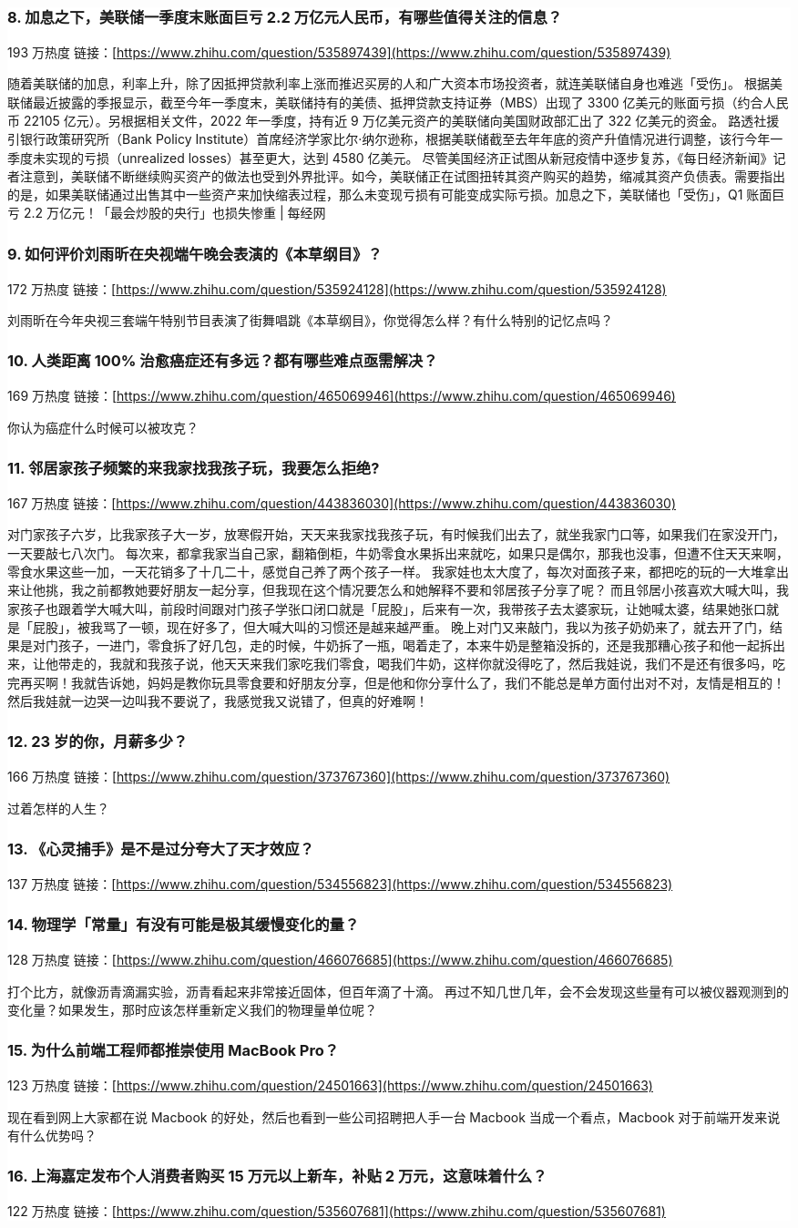 ### 8. 加息之下，美联储一季度末账面巨亏 2.2 万亿元人民币，有哪些值得关注的信息？
193 万热度 链接：[https://www.zhihu.com/question/535897439](https://www.zhihu.com/question/535897439)

随着美联储的加息，利率上升，除了因抵押贷款利率上涨而推迟买房的人和广大资本市场投资者，就连美联储自身也难逃「受伤」。 根据美联储最近披露的季报显示，截至今年一季度末，美联储持有的美债、抵押贷款支持证券（MBS）出现了 3300 亿美元的账面亏损（约合人民币 22105 亿元）。另根据相关文件，2022 年一季度，持有近 9 万亿美元资产的美联储向美国财政部汇出了 322 亿美元的资金。 路透社援引银行政策研究所（Bank Policy Institute）首席经济学家比尔·纳尔逊称，根据美联储截至去年年底的资产升值情况进行调整，该行今年一季度未实现的亏损（unrealized losses）甚至更大，达到 4580 亿美元。 尽管美国经济正试图从新冠疫情中逐步复苏，《每日经济新闻》记者注意到，美联储不断继续购买资产的做法也受到外界批评。如今，美联储正在试图扭转其资产购买的趋势，缩减其资产负债表。需要指出的是，如果美联储通过出售其中一些资产来加快缩表过程，那么未变现亏损有可能变成实际亏损。加息之下，美联储也「受伤」，Q1 账面巨亏 2.2 万亿元！「最会炒股的央行」也损失惨重 | 每经网

### 9. 如何评价刘雨昕在央视端午晚会表演的《本草纲目》？
172 万热度 链接：[https://www.zhihu.com/question/535924128](https://www.zhihu.com/question/535924128)

刘雨昕在今年央视三套端午特别节目表演了街舞唱跳《本草纲目》，你觉得怎么样？有什么特别的记忆点吗？ 

### 10. 人类距离 100% 治愈癌症还有多远？都有哪些难点亟需解决？
169 万热度 链接：[https://www.zhihu.com/question/465069946](https://www.zhihu.com/question/465069946)

你认为癌症什么时候可以被攻克？

### 11. 邻居家孩子频繁的来我家找我孩子玩，我要怎么拒绝?
167 万热度 链接：[https://www.zhihu.com/question/443836030](https://www.zhihu.com/question/443836030)

对门家孩子六岁，比我家孩子大一岁，放寒假开始，天天来我家找我孩子玩，有时候我们出去了，就坐我家门口等，如果我们在家没开门，一天要敲七八次门。 每次来，都拿我家当自己家，翻箱倒柜，牛奶零食水果拆出来就吃，如果只是偶尔，那我也没事，但遭不住天天来啊，零食水果这些一加，一天花销多了十几二十，感觉自己养了两个孩子一样。 我家娃也太大度了，每次对面孩子来，都把吃的玩的一大堆拿出来让他挑，我之前都教她要好朋友一起分享，但我现在这个情况要怎么和她解释不要和邻居孩子分享了呢？ 而且邻居小孩喜欢大喊大叫，我家孩子也跟着学大喊大叫，前段时间跟对门孩子学张口闭口就是「屁股」，后来有一次，我带孩子去太婆家玩，让她喊太婆，结果她张口就是「屁股」，被我骂了一顿，现在好多了，但大喊大叫的习惯还是越来越严重。 晚上对门又来敲门，我以为孩子奶奶来了，就去开了门，结果是对门孩子，一进门，零食拆了好几包，走的时候，牛奶拆了一瓶，喝着走了，本来牛奶是整箱没拆的，还是我那糟心孩子和他一起拆出来，让他带走的，我就和我孩子说，他天天来我们家吃我们零食，喝我们牛奶，这样你就没得吃了，然后我娃说，我们不是还有很多吗，吃完再买啊！我就告诉她，妈妈是教你玩具零食要和好朋友分享，但是他和你分享什么了，我们不能总是单方面付出对不对，友情是相互的！然后我娃就一边哭一边叫我不要说了，我感觉我又说错了，但真的好难啊！

### 12. 23 岁的你，月薪多少？
166 万热度 链接：[https://www.zhihu.com/question/373767360](https://www.zhihu.com/question/373767360)

过着怎样的人生？

### 13. 《心灵捕手》是不是过分夸大了天才效应？
137 万热度 链接：[https://www.zhihu.com/question/534556823](https://www.zhihu.com/question/534556823)



### 14. 物理学「常量」有没有可能是极其缓慢变化的量？
128 万热度 链接：[https://www.zhihu.com/question/466076685](https://www.zhihu.com/question/466076685)

打个比方，就像沥青滴漏实验，沥青看起来非常接近固体，但百年滴了十滴。 再过不知几世几年，会不会发现这些量有可以被仪器观测到的变化量？如果发生，那时应该怎样重新定义我们的物理量单位呢？

### 15. 为什么前端工程师都推崇使用 MacBook Pro？
123 万热度 链接：[https://www.zhihu.com/question/24501663](https://www.zhihu.com/question/24501663)

现在看到网上大家都在说 Macbook 的好处，然后也看到一些公司招聘把人手一台 Macbook 当成一个看点，Macbook 对于前端开发来说有什么优势吗？

### 16. 上海嘉定发布个人消费者购买 15 万元以上新车，补贴 2 万元，这意味着什么？
122 万热度 链接：[https://www.zhihu.com/question/535607681](https://www.zhihu.com/question/535607681)
